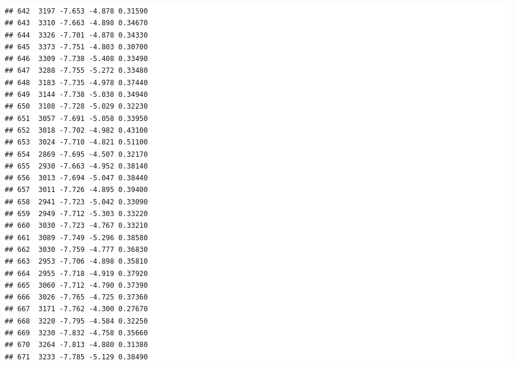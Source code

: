     ## 642  3197 -7.653 -4.878 0.31590
    ## 643  3310 -7.663 -4.898 0.34670
    ## 644  3326 -7.701 -4.878 0.34330
    ## 645  3373 -7.751 -4.803 0.30700
    ## 646  3309 -7.738 -5.408 0.33490
    ## 647  3288 -7.755 -5.272 0.33480
    ## 648  3183 -7.735 -4.978 0.37440
    ## 649  3144 -7.738 -5.038 0.34940
    ## 650  3108 -7.728 -5.029 0.32230
    ## 651  3057 -7.691 -5.058 0.33950
    ## 652  3018 -7.702 -4.982 0.43100
    ## 653  3024 -7.710 -4.821 0.51100
    ## 654  2869 -7.695 -4.507 0.32170
    ## 655  2930 -7.663 -4.952 0.38140
    ## 656  3013 -7.694 -5.047 0.38440
    ## 657  3011 -7.726 -4.895 0.39400
    ## 658  2941 -7.723 -5.042 0.33090
    ## 659  2949 -7.712 -5.303 0.33220
    ## 660  3030 -7.723 -4.767 0.33210
    ## 661  3089 -7.749 -5.296 0.38580
    ## 662  3030 -7.759 -4.777 0.36830
    ## 663  2953 -7.706 -4.898 0.35810
    ## 664  2955 -7.718 -4.919 0.37920
    ## 665  3060 -7.712 -4.790 0.37390
    ## 666  3026 -7.765 -4.725 0.37360
    ## 667  3171 -7.762 -4.300 0.27670
    ## 668  3220 -7.795 -4.584 0.32250
    ## 669  3230 -7.832 -4.758 0.35660
    ## 670  3264 -7.813 -4.880 0.31380
    ## 671  3233 -7.785 -5.129 0.38490